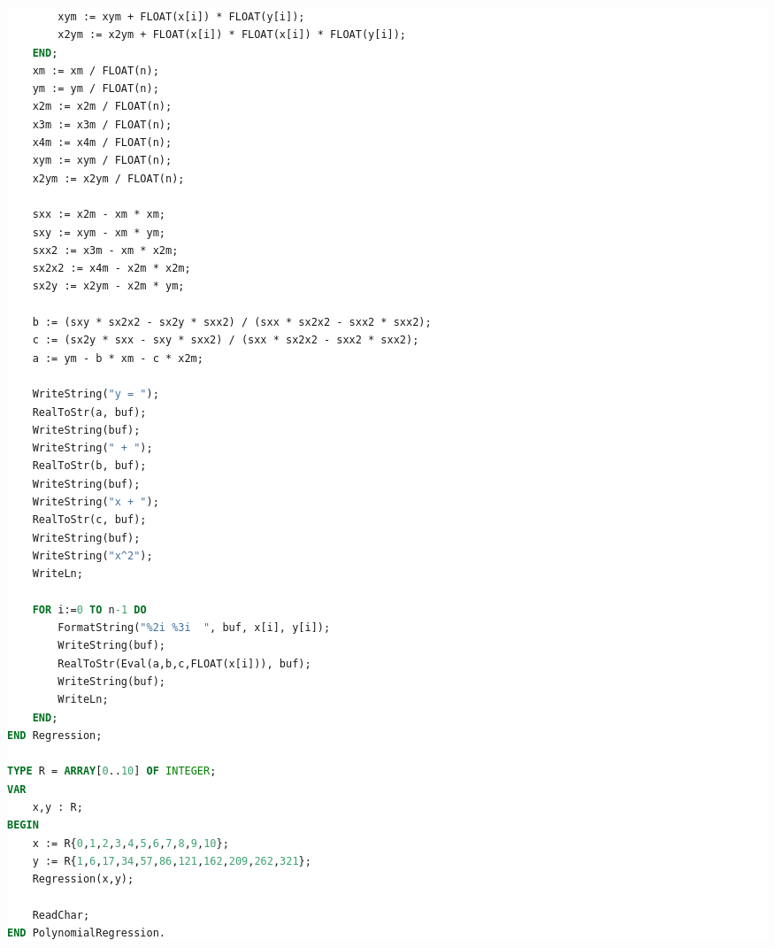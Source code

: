 ```modula2
        xym := xym + FLOAT(x[i]) * FLOAT(y[i]);
        x2ym := x2ym + FLOAT(x[i]) * FLOAT(x[i]) * FLOAT(y[i]);
    END;
    xm := xm / FLOAT(n);
    ym := ym / FLOAT(n);
    x2m := x2m / FLOAT(n);
    x3m := x3m / FLOAT(n);
    x4m := x4m / FLOAT(n);
    xym := xym / FLOAT(n);
    x2ym := x2ym / FLOAT(n);

    sxx := x2m - xm * xm;
    sxy := xym - xm * ym;
    sxx2 := x3m - xm * x2m;
    sx2x2 := x4m - x2m * x2m;
    sx2y := x2ym - x2m * ym;

    b := (sxy * sx2x2 - sx2y * sxx2) / (sxx * sx2x2 - sxx2 * sxx2);
    c := (sx2y * sxx - sxy * sxx2) / (sxx * sx2x2 - sxx2 * sxx2);
    a := ym - b * xm - c * x2m;

    WriteString("y = ");
    RealToStr(a, buf);
    WriteString(buf);
    WriteString(" + ");
    RealToStr(b, buf);
    WriteString(buf);
    WriteString("x + ");
    RealToStr(c, buf);
    WriteString(buf);
    WriteString("x^2");
    WriteLn;

    FOR i:=0 TO n-1 DO
        FormatString("%2i %3i  ", buf, x[i], y[i]);
        WriteString(buf);
        RealToStr(Eval(a,b,c,FLOAT(x[i])), buf);
        WriteString(buf);
        WriteLn;
    END;
END Regression;

TYPE R = ARRAY[0..10] OF INTEGER;
VAR
    x,y : R;
BEGIN
    x := R{0,1,2,3,4,5,6,7,8,9,10};
    y := R{1,6,17,34,57,86,121,162,209,262,321};
    Regression(x,y);

    ReadChar;
END PolynomialRegression.
```
